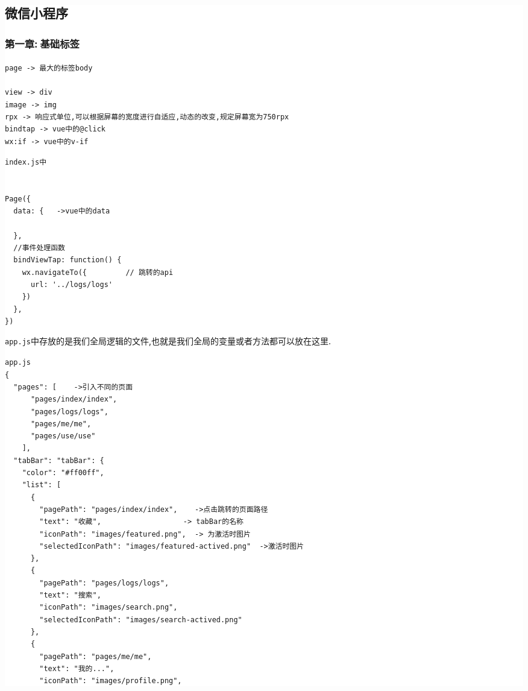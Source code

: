 ## 微信小程序



### 第一章: 基础标签



```
page -> 最大的标签body

view -> div
image -> img
rpx -> 响应式单位,可以根据屏幕的宽度进行自适应,动态的改变,规定屏幕宽为750rpx
bindtap -> vue中的@click
wx:if -> vue中的v-if
```



```
index.js中


Page({
  data: {	->vue中的data
    
  },
  //事件处理函数
  bindViewTap: function() {
    wx.navigateTo({			// 跳转的api
      url: '../logs/logs'
    })
  },
})
```



`app.js`中存放的是我们全局逻辑的文件,也就是我们全局的变量或者方法都可以放在这里.

```
app.js
{
  "pages": [	->引入不同的页面
      "pages/index/index",
      "pages/logs/logs",
      "pages/me/me",
      "pages/use/use"
  	],
  "tabBar": "tabBar": {
    "color": "#ff00ff",
    "list": [
      {
        "pagePath": "pages/index/index",	->点击跳转的页面路径
        "text": "收藏",					-> tabBar的名称
        "iconPath": "images/featured.png",	-> 为激活时图片
        "selectedIconPath": "images/featured-actived.png"  ->激活时图片
      },
      {
        "pagePath": "pages/logs/logs",
        "text": "搜索",
        "iconPath": "images/search.png",
        "selectedIconPath": "images/search-actived.png"
      },
      {
        "pagePath": "pages/me/me",
        "text": "我的...",
        "iconPath": "images/profile.png",
```